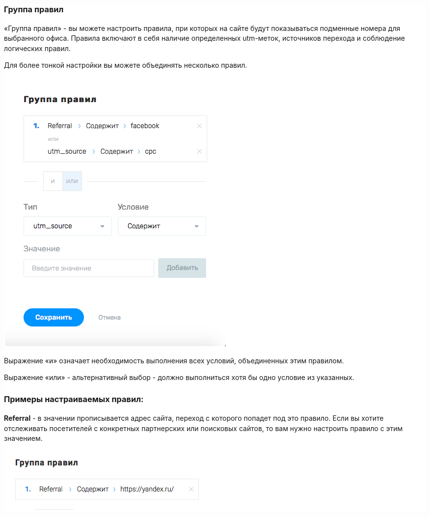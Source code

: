 
### Группа правил

«Группа правил» - вы можете настроить правила, при которых на сайте будут показываться подменные номера для выбранного офиса. Правила включают в себя наличие определенных utm-меток, источников перехода и соблюдение логических правил.

Для более тонкой настройки вы можете объединять несколько правил. 

![Рис.15](images/campaigns_add_rules_full.png)

Выражение «и» означает необходимость выполнения всех условий, объединенных этим правилом.  

Выражение «или» - альтернативный выбор - должно выполниться хотя бы одно условие из указанных.

### Примеры настраиваемых правил:

**Referral** - в значении прописывается адрес сайта, переход с которого попадет под это правило. Если вы хотите отслеживать посетителей с конкретных партнерских или поисковых сайтов, то вам нужно настроить правило с этим значением.

![Рис.15.1](images/rules_yandex.png)
